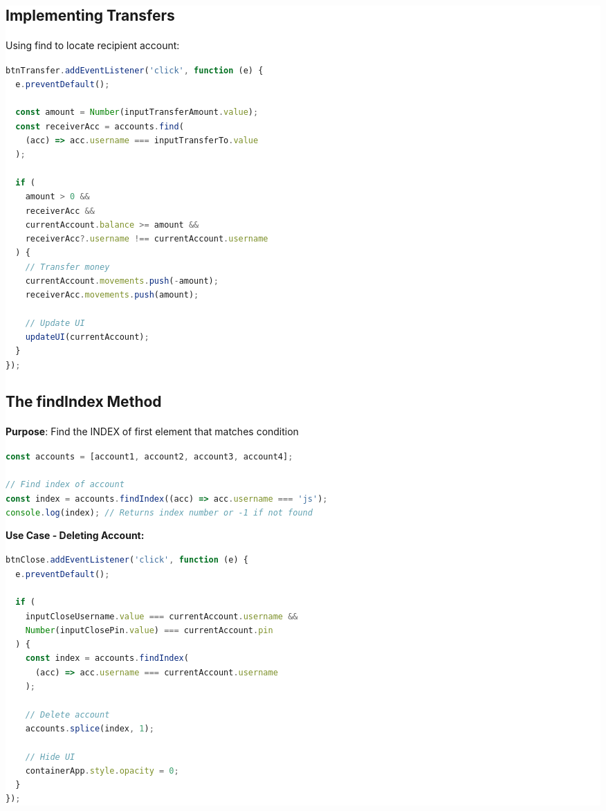 ```javascript
```

## Implementing Transfers

Using find to locate recipient account:

```javascript
btnTransfer.addEventListener('click', function (e) {
  e.preventDefault();

  const amount = Number(inputTransferAmount.value);
  const receiverAcc = accounts.find(
    (acc) => acc.username === inputTransferTo.value
  );

  if (
    amount > 0 &&
    receiverAcc &&
    currentAccount.balance >= amount &&
    receiverAcc?.username !== currentAccount.username
  ) {
    // Transfer money
    currentAccount.movements.push(-amount);
    receiverAcc.movements.push(amount);

    // Update UI
    updateUI(currentAccount);
  }
});
```

## The findIndex Method

**Purpose**: Find the INDEX of first element that matches condition

```javascript
const accounts = [account1, account2, account3, account4];

// Find index of account
const index = accounts.findIndex((acc) => acc.username === 'js');
console.log(index); // Returns index number or -1 if not found
```

**Use Case - Deleting Account:**

```javascript
btnClose.addEventListener('click', function (e) {
  e.preventDefault();

  if (
    inputCloseUsername.value === currentAccount.username &&
    Number(inputClosePin.value) === currentAccount.pin
  ) {
    const index = accounts.findIndex(
      (acc) => acc.username === currentAccount.username
    );

    // Delete account
    accounts.splice(index, 1);

    // Hide UI
    containerApp.style.opacity = 0;
  }
});
```

